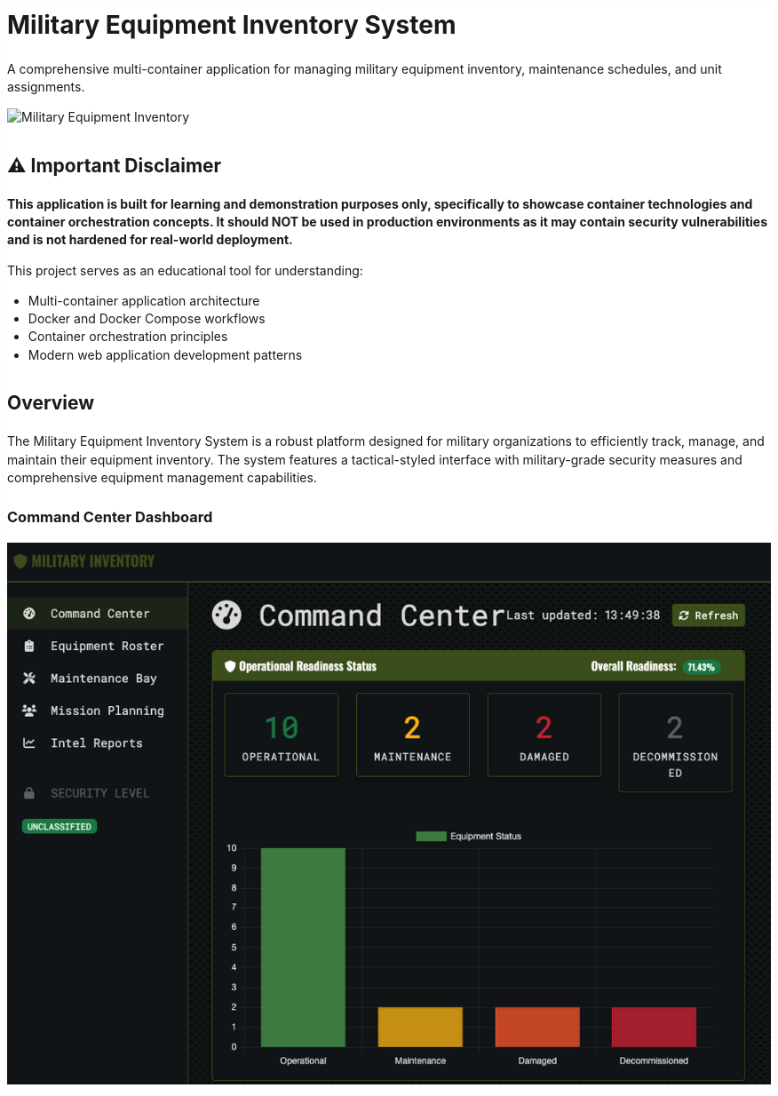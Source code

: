 # Military Equipment Inventory System

A comprehensive multi-container application for managing military equipment inventory, maintenance schedules, and unit assignments.

![Military Equipment Inventory](https://img.shields.io/badge/Military%20Equipment-Inventory%20System-darkgreen?style=for-the-badge&logo=database&logoColor=white)

## ⚠️ Important Disclaimer

**This application is built for learning and demonstration purposes only, specifically to showcase container technologies and container orchestration concepts. It should NOT be used in production environments as it may contain security vulnerabilities and is not hardened for real-world deployment.**

This project serves as an educational tool for understanding:
- Multi-container application architecture
- Docker and Docker Compose workflows
- Container orchestration principles
- Modern web application development patterns

## Overview

The Military Equipment Inventory System is a robust platform designed for military organizations to efficiently track, manage, and maintain their equipment inventory. The system features a tactical-styled interface with military-grade security measures and comprehensive equipment management capabilities.

### Command Center Dashboard
![Command Center Dashboard](images/command_center_1.png)

